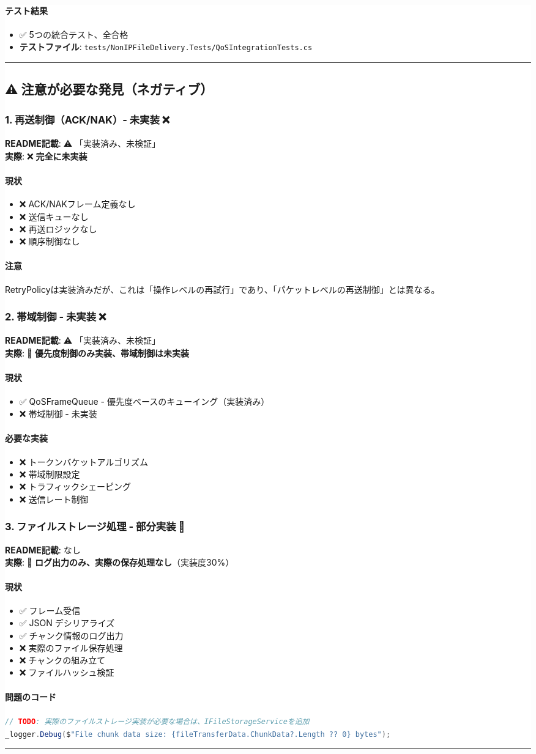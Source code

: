 #### テスト結果
- ✅ 5つの統合テスト、全合格
- **テストファイル**: `tests/NonIPFileDelivery.Tests/QoSIntegrationTests.cs`

---

## ⚠️ 注意が必要な発見（ネガティブ）

### 1. 再送制御（ACK/NAK）- 未実装 ❌

**README記載**: ⚠️ 「実装済み、未検証」  
**実際**: ❌ **完全に未実装**

#### 現状
- ❌ ACK/NAKフレーム定義なし
- ❌ 送信キューなし
- ❌ 再送ロジックなし
- ❌ 順序制御なし

#### 注意
RetryPolicyは実装済みだが、これは「操作レベルの再試行」であり、「パケットレベルの再送制御」とは異なる。

### 2. 帯域制御 - 未実装 ❌

**README記載**: ⚠️ 「実装済み、未検証」  
**実際**: 🔶 **優先度制御のみ実装、帯域制御は未実装**

#### 現状
- ✅ QoSFrameQueue - 優先度ベースのキューイング（実装済み）
- ❌ 帯域制御 - 未実装

#### 必要な実装
- ❌ トークンバケットアルゴリズム
- ❌ 帯域制限設定
- ❌ トラフィックシェーピング
- ❌ 送信レート制御

### 3. ファイルストレージ処理 - 部分実装 🔶

**README記載**: なし  
**実際**: 🔶 **ログ出力のみ、実際の保存処理なし**（実装度30%）

#### 現状
- ✅ フレーム受信
- ✅ JSON デシリアライズ
- ✅ チャンク情報のログ出力
- ❌ 実際のファイル保存処理
- ❌ チャンクの組み立て
- ❌ ファイルハッシュ検証

#### 問題のコード
```csharp
// TODO: 実際のファイルストレージ実装が必要な場合は、IFileStorageServiceを追加
_logger.Debug($"File chunk data size: {fileTransferData.ChunkData?.Length ?? 0} bytes");
```

---